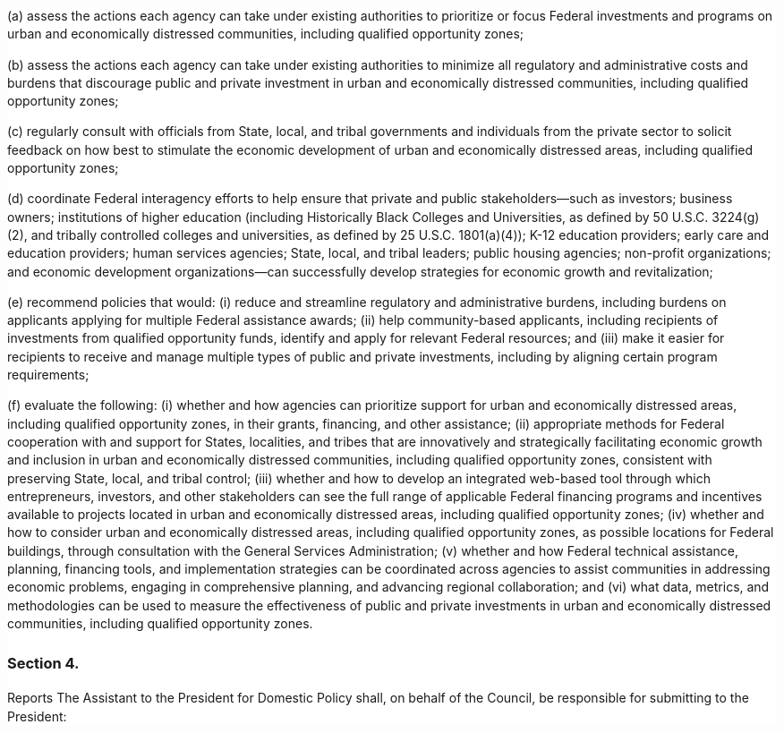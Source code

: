 (a) assess the actions each agency can take under existing authorities to prioritize or focus Federal investments and programs on urban and economically distressed communities, including qualified opportunity zones;

(b) assess the actions each agency can take under existing authorities to minimize all regulatory and administrative costs and burdens that discourage public and private investment in urban and economically distressed communities, including qualified opportunity zones;

(c) regularly consult with officials from State, local, and tribal governments and individuals from the private sector to solicit feedback on how best to stimulate the economic development of urban and economically distressed areas, including qualified opportunity zones;

(d) coordinate Federal interagency efforts to help ensure that private and public stakeholders—such as investors; business owners; institutions of higher education (including Historically Black Colleges and Universities, as defined by 50 U.S.C. 3224(g)(2), and tribally controlled colleges and universities, as defined by 25 U.S.C. 1801(a)(4)); K-12 education providers; early care and education providers; human services agencies; State, local, and tribal leaders; public housing agencies; non-profit organizations; and economic development organizations—can successfully develop strategies for economic growth and revitalization;

(e) recommend policies that would:
    (i) reduce and streamline regulatory and administrative burdens, including burdens on applicants applying for multiple Federal assistance awards;
    (ii) help community-based applicants, including recipients of investments from qualified opportunity funds, identify and apply for relevant Federal resources; and
    (iii) make it easier for recipients to receive and manage multiple types of public and private investments, including by aligning certain program requirements;

(f) evaluate the following:
    (i) whether and how agencies can prioritize support for urban and economically distressed areas, including qualified opportunity zones, in their grants, financing, and other assistance;
    (ii) appropriate methods for Federal cooperation with and support for States, localities, and tribes that are innovatively and strategically facilitating economic growth and inclusion in urban and economically distressed communities, including qualified opportunity zones, consistent with preserving State, local, and tribal control;
    (iii) whether and how to develop an integrated web-based tool through which entrepreneurs, investors, and other stakeholders can see the full 
range of applicable Federal financing programs and incentives available to projects located in urban and economically distressed areas, including qualified opportunity zones;
    (iv) whether and how to consider urban and economically distressed areas, including qualified opportunity zones, as possible locations for Federal buildings, through consultation with the General Services Administration;
    (v) whether and how Federal technical assistance, planning, financing tools, and implementation strategies can be coordinated across agencies to assist communities in addressing economic problems, engaging in comprehensive planning, and advancing regional collaboration; and
    (vi) what data, metrics, and methodologies can be used to measure the effectiveness of public and private investments in urban and economically distressed communities, including qualified opportunity zones.
### Section 4.

Reports
The Assistant to the President for Domestic Policy shall, on behalf of the Council, be responsible for submitting to the President:
